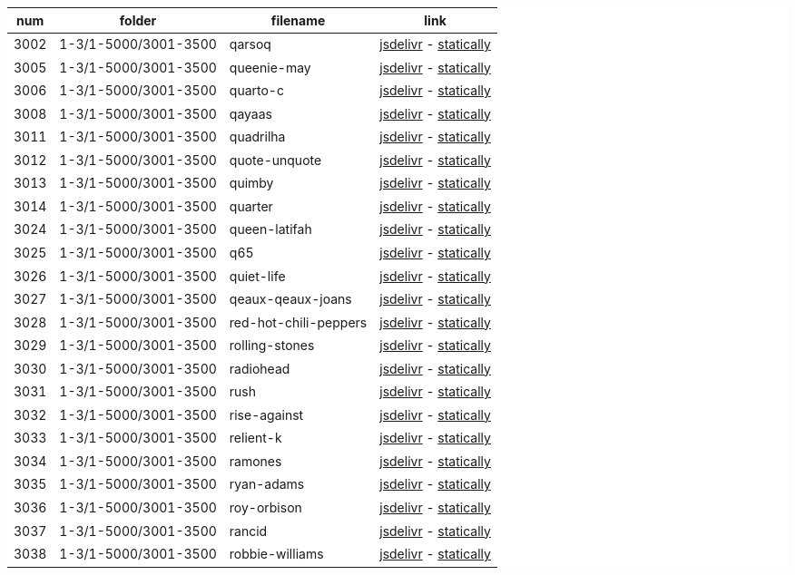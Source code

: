 |  num  | folder | filename | link |
|-------|--------|----------|------|
|3002|1-3/1-5000/3001-3500|qarsoq|[jsdelivr](https://cdn.jsdelivr.net/gh/dbchord/png-old-a-600x600_1-3/1-5000/3001-3500/qarsoq.png) - [statically](https://cdn.statically.io/gh/dbchord/png-old-a-600x600_1-3/img/1-5000/3001-3500/qarsoq.png)|
|3005|1-3/1-5000/3001-3500|queenie-may|[jsdelivr](https://cdn.jsdelivr.net/gh/dbchord/png-old-a-600x600_1-3/1-5000/3001-3500/queenie-may.png) - [statically](https://cdn.statically.io/gh/dbchord/png-old-a-600x600_1-3/img/1-5000/3001-3500/queenie-may.png)|
|3006|1-3/1-5000/3001-3500|quarto-c|[jsdelivr](https://cdn.jsdelivr.net/gh/dbchord/png-old-a-600x600_1-3/1-5000/3001-3500/quarto-c.png) - [statically](https://cdn.statically.io/gh/dbchord/png-old-a-600x600_1-3/img/1-5000/3001-3500/quarto-c.png)|
|3008|1-3/1-5000/3001-3500|qayaas|[jsdelivr](https://cdn.jsdelivr.net/gh/dbchord/png-old-a-600x600_1-3/1-5000/3001-3500/qayaas.png) - [statically](https://cdn.statically.io/gh/dbchord/png-old-a-600x600_1-3/img/1-5000/3001-3500/qayaas.png)|
|3011|1-3/1-5000/3001-3500|quadrilha|[jsdelivr](https://cdn.jsdelivr.net/gh/dbchord/png-old-a-600x600_1-3/1-5000/3001-3500/quadrilha.png) - [statically](https://cdn.statically.io/gh/dbchord/png-old-a-600x600_1-3/img/1-5000/3001-3500/quadrilha.png)|
|3012|1-3/1-5000/3001-3500|quote-unquote|[jsdelivr](https://cdn.jsdelivr.net/gh/dbchord/png-old-a-600x600_1-3/1-5000/3001-3500/quote-unquote.png) - [statically](https://cdn.statically.io/gh/dbchord/png-old-a-600x600_1-3/img/1-5000/3001-3500/quote-unquote.png)|
|3013|1-3/1-5000/3001-3500|quimby|[jsdelivr](https://cdn.jsdelivr.net/gh/dbchord/png-old-a-600x600_1-3/1-5000/3001-3500/quimby.png) - [statically](https://cdn.statically.io/gh/dbchord/png-old-a-600x600_1-3/img/1-5000/3001-3500/quimby.png)|
|3014|1-3/1-5000/3001-3500|quarter|[jsdelivr](https://cdn.jsdelivr.net/gh/dbchord/png-old-a-600x600_1-3/1-5000/3001-3500/quarter.png) - [statically](https://cdn.statically.io/gh/dbchord/png-old-a-600x600_1-3/img/1-5000/3001-3500/quarter.png)|
|3024|1-3/1-5000/3001-3500|queen-latifah|[jsdelivr](https://cdn.jsdelivr.net/gh/dbchord/png-old-a-600x600_1-3/1-5000/3001-3500/queen-latifah.png) - [statically](https://cdn.statically.io/gh/dbchord/png-old-a-600x600_1-3/img/1-5000/3001-3500/queen-latifah.png)|
|3025|1-3/1-5000/3001-3500|q65|[jsdelivr](https://cdn.jsdelivr.net/gh/dbchord/png-old-a-600x600_1-3/1-5000/3001-3500/q65.png) - [statically](https://cdn.statically.io/gh/dbchord/png-old-a-600x600_1-3/img/1-5000/3001-3500/q65.png)|
|3026|1-3/1-5000/3001-3500|quiet-life|[jsdelivr](https://cdn.jsdelivr.net/gh/dbchord/png-old-a-600x600_1-3/1-5000/3001-3500/quiet-life.png) - [statically](https://cdn.statically.io/gh/dbchord/png-old-a-600x600_1-3/img/1-5000/3001-3500/quiet-life.png)|
|3027|1-3/1-5000/3001-3500|qeaux-qeaux-joans|[jsdelivr](https://cdn.jsdelivr.net/gh/dbchord/png-old-a-600x600_1-3/1-5000/3001-3500/qeaux-qeaux-joans.png) - [statically](https://cdn.statically.io/gh/dbchord/png-old-a-600x600_1-3/img/1-5000/3001-3500/qeaux-qeaux-joans.png)|
|3028|1-3/1-5000/3001-3500|red-hot-chili-peppers|[jsdelivr](https://cdn.jsdelivr.net/gh/dbchord/png-old-a-600x600_1-3/1-5000/3001-3500/red-hot-chili-peppers.png) - [statically](https://cdn.statically.io/gh/dbchord/png-old-a-600x600_1-3/img/1-5000/3001-3500/red-hot-chili-peppers.png)|
|3029|1-3/1-5000/3001-3500|rolling-stones|[jsdelivr](https://cdn.jsdelivr.net/gh/dbchord/png-old-a-600x600_1-3/1-5000/3001-3500/rolling-stones.png) - [statically](https://cdn.statically.io/gh/dbchord/png-old-a-600x600_1-3/img/1-5000/3001-3500/rolling-stones.png)|
|3030|1-3/1-5000/3001-3500|radiohead|[jsdelivr](https://cdn.jsdelivr.net/gh/dbchord/png-old-a-600x600_1-3/1-5000/3001-3500/radiohead.png) - [statically](https://cdn.statically.io/gh/dbchord/png-old-a-600x600_1-3/img/1-5000/3001-3500/radiohead.png)|
|3031|1-3/1-5000/3001-3500|rush|[jsdelivr](https://cdn.jsdelivr.net/gh/dbchord/png-old-a-600x600_1-3/1-5000/3001-3500/rush.png) - [statically](https://cdn.statically.io/gh/dbchord/png-old-a-600x600_1-3/img/1-5000/3001-3500/rush.png)|
|3032|1-3/1-5000/3001-3500|rise-against|[jsdelivr](https://cdn.jsdelivr.net/gh/dbchord/png-old-a-600x600_1-3/1-5000/3001-3500/rise-against.png) - [statically](https://cdn.statically.io/gh/dbchord/png-old-a-600x600_1-3/img/1-5000/3001-3500/rise-against.png)|
|3033|1-3/1-5000/3001-3500|relient-k|[jsdelivr](https://cdn.jsdelivr.net/gh/dbchord/png-old-a-600x600_1-3/1-5000/3001-3500/relient-k.png) - [statically](https://cdn.statically.io/gh/dbchord/png-old-a-600x600_1-3/img/1-5000/3001-3500/relient-k.png)|
|3034|1-3/1-5000/3001-3500|ramones|[jsdelivr](https://cdn.jsdelivr.net/gh/dbchord/png-old-a-600x600_1-3/1-5000/3001-3500/ramones.png) - [statically](https://cdn.statically.io/gh/dbchord/png-old-a-600x600_1-3/img/1-5000/3001-3500/ramones.png)|
|3035|1-3/1-5000/3001-3500|ryan-adams|[jsdelivr](https://cdn.jsdelivr.net/gh/dbchord/png-old-a-600x600_1-3/1-5000/3001-3500/ryan-adams.png) - [statically](https://cdn.statically.io/gh/dbchord/png-old-a-600x600_1-3/img/1-5000/3001-3500/ryan-adams.png)|
|3036|1-3/1-5000/3001-3500|roy-orbison|[jsdelivr](https://cdn.jsdelivr.net/gh/dbchord/png-old-a-600x600_1-3/1-5000/3001-3500/roy-orbison.png) - [statically](https://cdn.statically.io/gh/dbchord/png-old-a-600x600_1-3/img/1-5000/3001-3500/roy-orbison.png)|
|3037|1-3/1-5000/3001-3500|rancid|[jsdelivr](https://cdn.jsdelivr.net/gh/dbchord/png-old-a-600x600_1-3/1-5000/3001-3500/rancid.png) - [statically](https://cdn.statically.io/gh/dbchord/png-old-a-600x600_1-3/img/1-5000/3001-3500/rancid.png)|
|3038|1-3/1-5000/3001-3500|robbie-williams|[jsdelivr](https://cdn.jsdelivr.net/gh/dbchord/png-old-a-600x600_1-3/1-5000/3001-3500/robbie-williams.png) - [statically](https://cdn.statically.io/gh/dbchord/png-old-a-600x600_1-3/img/1-5000/3001-3500/robbie-williams.png)|
